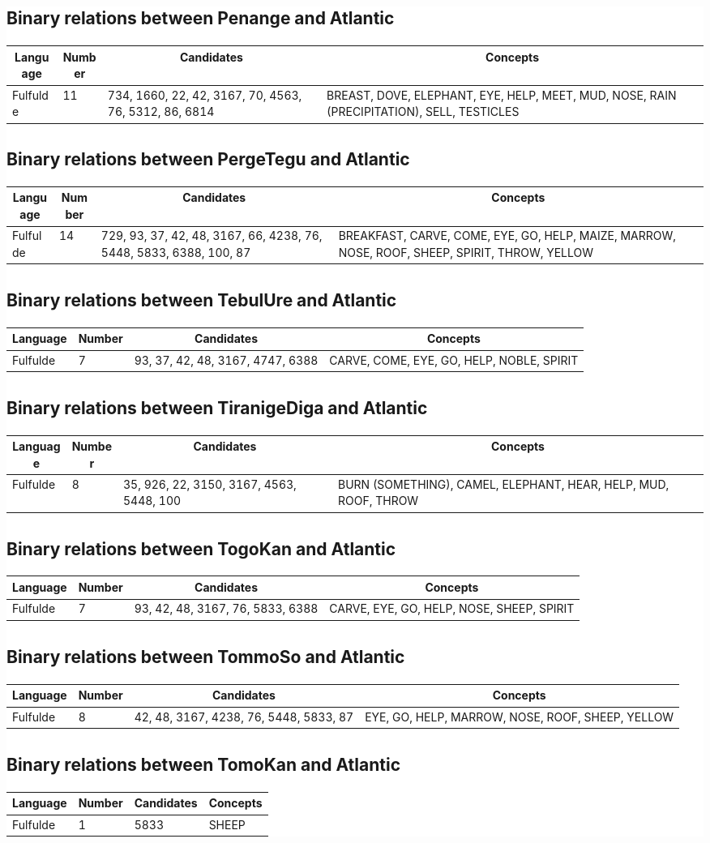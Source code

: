 
## Binary relations between Penange and Atlantic

Language | Number | Candidates | Concepts 
--- | --- | --- | --- 
Fulfulde | 11 | 734, 1660, 22, 42, 3167, 70, 4563, 76, 5312, 86, 6814 | BREAST, DOVE, ELEPHANT, EYE, HELP, MEET, MUD, NOSE, RAIN (PRECIPITATION), SELL, TESTICLES 


## Binary relations between PergeTegu and Atlantic

Language | Number | Candidates | Concepts 
--- | --- | --- | --- 
Fulfulde | 14 | 729, 93, 37, 42, 48, 3167, 66, 4238, 76, 5448, 5833, 6388, 100, 87 | BREAKFAST, CARVE, COME, EYE, GO, HELP, MAIZE, MARROW, NOSE, ROOF, SHEEP, SPIRIT, THROW, YELLOW 


## Binary relations between TebulUre and Atlantic

Language | Number | Candidates | Concepts 
--- | --- | --- | --- 
Fulfulde | 7 | 93, 37, 42, 48, 3167, 4747, 6388 | CARVE, COME, EYE, GO, HELP, NOBLE, SPIRIT 


## Binary relations between TiranigeDiga and Atlantic

Language | Number | Candidates | Concepts 
--- | --- | --- | --- 
Fulfulde | 8 | 35, 926, 22, 3150, 3167, 4563, 5448, 100 | BURN (SOMETHING), CAMEL, ELEPHANT, HEAR, HELP, MUD, ROOF, THROW 


## Binary relations between TogoKan and Atlantic

Language | Number | Candidates | Concepts 
--- | --- | --- | --- 
Fulfulde | 7 | 93, 42, 48, 3167, 76, 5833, 6388 | CARVE, EYE, GO, HELP, NOSE, SHEEP, SPIRIT 


## Binary relations between TommoSo and Atlantic

Language | Number | Candidates | Concepts 
--- | --- | --- | --- 
Fulfulde | 8 | 42, 48, 3167, 4238, 76, 5448, 5833, 87 | EYE, GO, HELP, MARROW, NOSE, ROOF, SHEEP, YELLOW 


## Binary relations between TomoKan and Atlantic

Language | Number | Candidates | Concepts 
--- | --- | --- | --- 
Fulfulde | 1 | 5833 | SHEEP 
